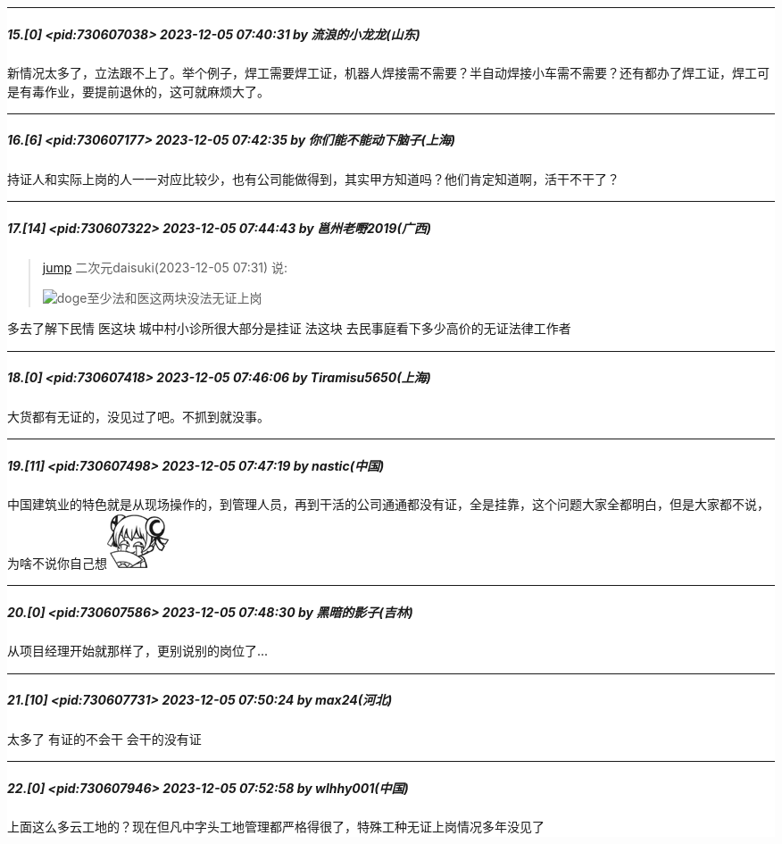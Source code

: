 

----

##### <span id="pid730607038">15.[0] \<pid:730607038\> 2023-12-05 07:40:31 by 流浪的小龙龙\(山东\)</span>
新情况太多了，立法跟不上了。举个例子，焊工需要焊工证，机器人焊接需不需要？半自动焊接小车需不需要？还有都办了焊工证，焊工可是有毒作业，要提前退休的，这可就麻烦大了。

----

##### <span id="pid730607177">16.[6] \<pid:730607177\> 2023-12-05 07:42:35 by 你们能不能动下脑子\(上海\)</span>
持证人和实际上岗的人一一对应比较少，也有公司能做得到，其实甲方知道吗？他们肯定知道啊，活干不干了？

----

##### <span id="pid730607322">17.[14] \<pid:730607322\> 2023-12-05 07:44:43 by 邕州老嘢2019\(广西\)</span>
>[jump](#pid730606533) 二次元daisuki(2023-12-05 07:31) 说: 
>
>![doge](https://img4.nga.178.com/ngabbs/post/smile/a2_27.png)至少法和医这两块没法无证上岗

多去了解下民情  医这块 城中村小诊所很大部分是挂证 法这块 去民事庭看下多少高价的无证法律工作者

----

##### <span id="pid730607418">18.[0] \<pid:730607418\> 2023-12-05 07:46:06 by Tiramisu5650\(上海\)</span>
大货都有无证的，没见过了吧。不抓到就没事。

----

##### <span id="pid730607498">19.[11] \<pid:730607498\> 2023-12-05 07:47:19 by nastic\(中国\)</span>
中国建筑业的特色就是从现场操作的，到管理人员，再到干活的公司通通都没有证，全是挂靠，这个问题大家全都明白，但是大家都不说，为啥不说你自己想![img](./19_3283bd31.png)

----

##### <span id="pid730607586">20.[0] \<pid:730607586\> 2023-12-05 07:48:30 by 黑暗的影子\(吉林\)</span>
从项目经理开始就那样了，更别说别的岗位了...

----

##### <span id="pid730607731">21.[10] \<pid:730607731\> 2023-12-05 07:50:24 by max24\(河北\)</span>
太多了 有证的不会干 会干的没有证

----

##### <span id="pid730607946">22.[0] \<pid:730607946\> 2023-12-05 07:52:58 by wlhhy001\(中国\)</span>
上面这么多云工地的？现在但凡中字头工地管理都严格得很了，特殊工种无证上岗情况多年没见了
